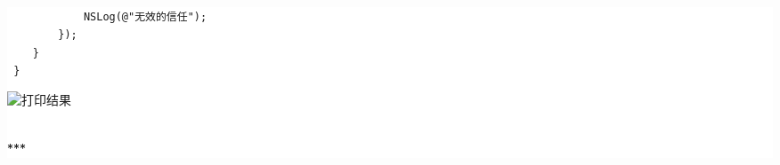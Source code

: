 ```
            NSLog(@"无效的信任");
        });
    }
 }
```
![打印结果](https://upload-images.jianshu.io/upload_images/2959789-36341eee914475a2.png?imageMogr2/auto-orient/strip%7CimageView2/2/w/1240)




<br/>
***
<br/>
